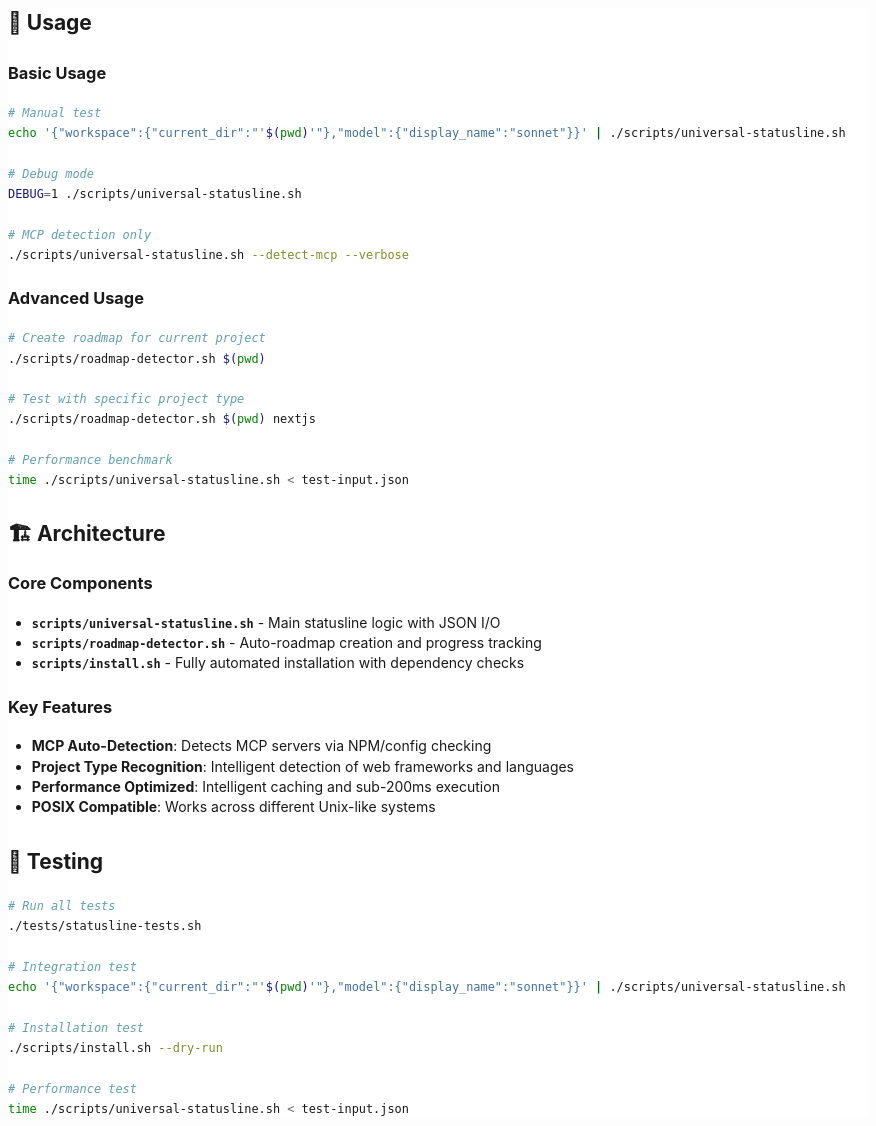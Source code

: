## 🔧 **Usage**

### Basic Usage
```bash
# Manual test
echo '{"workspace":{"current_dir":"'$(pwd)'"},"model":{"display_name":"sonnet"}}' | ./scripts/universal-statusline.sh

# Debug mode
DEBUG=1 ./scripts/universal-statusline.sh

# MCP detection only
./scripts/universal-statusline.sh --detect-mcp --verbose
```

### Advanced Usage
```bash
# Create roadmap for current project
./scripts/roadmap-detector.sh $(pwd)

# Test with specific project type
./scripts/roadmap-detector.sh $(pwd) nextjs

# Performance benchmark
time ./scripts/universal-statusline.sh < test-input.json
```

## 🏗️ **Architecture**

### Core Components
- **`scripts/universal-statusline.sh`** - Main statusline logic with JSON I/O
- **`scripts/roadmap-detector.sh`** - Auto-roadmap creation and progress tracking
- **`scripts/install.sh`** - Fully automated installation with dependency checks

### Key Features
- **MCP Auto-Detection**: Detects MCP servers via NPM/config checking
- **Project Type Recognition**: Intelligent detection of web frameworks and languages
- **Performance Optimized**: Intelligent caching and sub-200ms execution
- **POSIX Compatible**: Works across different Unix-like systems

## 🧪 **Testing**

```bash
# Run all tests
./tests/statusline-tests.sh

# Integration test
echo '{"workspace":{"current_dir":"'$(pwd)'"},"model":{"display_name":"sonnet"}}' | ./scripts/universal-statusline.sh

# Installation test
./scripts/install.sh --dry-run

# Performance test
time ./scripts/universal-statusline.sh < test-input.json
```

